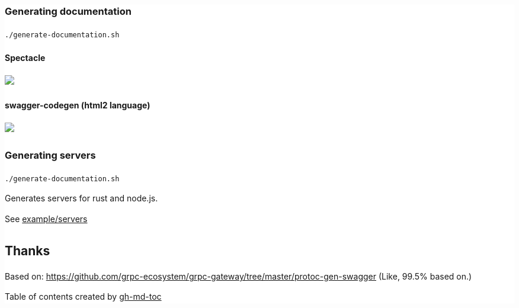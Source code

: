 
### Generating documentation

`./generate-documentation.sh`

#### Spectacle

<img src="./example/spectacle.png" style="max-width: 60%">

#### swagger-codegen (html2 language)

<img src="./example/codegenhtml2.png" style="max-width: 60%">


### Generating servers

`./generate-documentation.sh`

Generates servers for rust and node.js.

See [example/servers](example/servers)

## Thanks

Based on: https://github.com/grpc-ecosystem/grpc-gateway/tree/master/protoc-gen-swagger (Like, 99.5% based on.)

Table of contents created by [gh-md-toc](https://github.com/ekalinin/github-markdown-toc)
